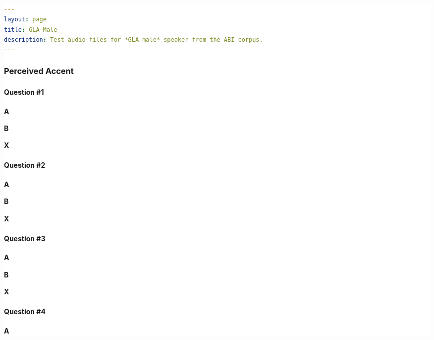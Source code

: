 ```yaml
---
layout: page
title: GLA Male
description: Test audio files for *GLA male* speaker from the ABI corpus.
---
```


### Perceived Accent


#### Question #1

**A**
<audio src="../experiments/abi/male/GLA/test_PA/GLA_male_test_PA_1A_PCM.wav" controls preload></audio>

**B**
<audio src="../experiments/abi/male/GLA/test_PA/GLA_male_test_PA_1B_PCM.wav" controls preload></audio>

**X**
<audio src="../experiments/abi/male/GLA/test_PA/GLA_male_test_PA_1X_PCM.wav" controls preload></audio>

#### Question #2

**A**
<audio src="../experiments/abi/male/GLA/test_PA/GLA_male_test_PA_2A_PCM.wav" controls preload></audio>

**B**
<audio src="../experiments/abi/male/GLA/test_PA/GLA_male_test_PA_2B_PCM.wav" controls preload></audio>

**X**
<audio src="../experiments/abi/male/GLA/test_PA/GLA_male_test_PA_2X_PCM.wav" controls preload></audio>

#### Question #3

**A**
<audio src="../experiments/abi/male/GLA/test_PA/GLA_male_test_PA_3A_PCM.wav" controls preload></audio>

**B**
<audio src="../experiments/abi/male/GLA/test_PA/GLA_male_test_PA_3B_PCM.wav" controls preload></audio>

**X**
<audio src="../experiments/abi/male/GLA/test_PA/GLA_male_test_PA_3X_PCM.wav" controls preload></audio>

#### Question #4

**A**
<audio src="../experiments/abi/male/GLA/test_PA/GLA_male_test_PA_4A_PCM.wav" controls preload></audio>
